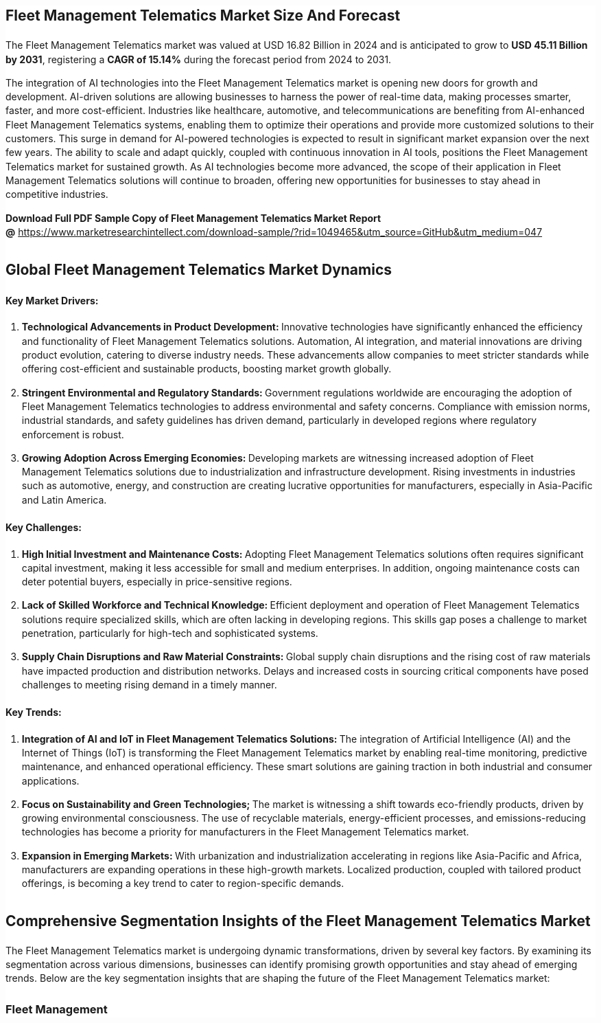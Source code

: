 <h2>Fleet Management Telematics Market Size And Forecast</h2><p>The Fleet Management Telematics market was valued at USD 16.82 Billion in 2024 and is anticipated to grow to <strong>USD 45.11 Billion by 2031</strong>, registering a <strong>CAGR of 15.14%</strong> during the forecast period from 2024 to 2031.</p><p>The integration of AI technologies into the Fleet Management Telematics market is opening new doors for growth and development. AI-driven solutions are allowing businesses to harness the power of real-time data, making processes smarter, faster, and more cost-efficient. Industries like healthcare, automotive, and telecommunications are benefiting from AI-enhanced Fleet Management Telematics systems, enabling them to optimize their operations and provide more customized solutions to their customers. This surge in demand for AI-powered technologies is expected to result in significant market expansion over the next few years. The ability to scale and adapt quickly, coupled with continuous innovation in AI tools, positions the Fleet Management Telematics market for sustained growth. As AI technologies become more advanced, the scope of their application in Fleet Management Telematics solutions will continue to broaden, offering new opportunities for businesses to stay ahead in competitive industries.</p><p><strong>Download Full PDF Sample Copy of Fleet Management Telematics Market Report @</strong>&nbsp;<a href="https://www.marketresearchintellect.com/download-sample/?rid=1049465&amp;utm_source=GitHub&amp;utm_medium=047">https://www.marketresearchintellect.com/download-sample/?rid=1049465&amp;utm_source=GitHub&amp;utm_medium=047</a></p><h2>Global Fleet Management Telematics Market Dynamics</h2><h4><strong>Key Market Drivers:</strong></h4><ol><li><p><strong>Technological Advancements in Product Development:&nbsp;</strong>Innovative technologies have significantly enhanced the efficiency and functionality of Fleet Management Telematics solutions. Automation, AI integration, and material innovations are driving product evolution, catering to diverse industry needs. These advancements allow companies to meet stricter standards while offering cost-efficient and sustainable products, boosting market growth globally.</p></li><li><p><strong>Stringent Environmental and Regulatory Standards:&nbsp;</strong>Government regulations worldwide are encouraging the adoption of Fleet Management Telematics technologies to address environmental and safety concerns. Compliance with emission norms, industrial standards, and safety guidelines has driven demand, particularly in developed regions where regulatory enforcement is robust.</p></li><li><p><strong>Growing Adoption Across Emerging Economies:&nbsp;</strong>Developing markets are witnessing increased adoption of Fleet Management Telematics solutions due to industrialization and infrastructure development. Rising investments in industries such as automotive, energy, and construction are creating lucrative opportunities for manufacturers, especially in Asia-Pacific and Latin America.</p></li></ol><h4><strong>Key Challenges:</strong></h4><ol><li><p><strong>High Initial Investment and Maintenance Costs:&nbsp;</strong>Adopting Fleet Management Telematics solutions often requires significant capital investment, making it less accessible for small and medium enterprises. In addition, ongoing maintenance costs can deter potential buyers, especially in price-sensitive regions.</p></li><li><p><strong>Lack of Skilled Workforce and Technical Knowledge:&nbsp;</strong>Efficient deployment and operation of Fleet Management Telematics solutions require specialized skills, which are often lacking in developing regions. This skills gap poses a challenge to market penetration, particularly for high-tech and sophisticated systems.</p></li><li><p><strong>Supply Chain Disruptions and Raw Material Constraints:&nbsp;</strong>Global supply chain disruptions and the rising cost of raw materials have impacted production and distribution networks. Delays and increased costs in sourcing critical components have posed challenges to meeting rising demand in a timely manner.</p></li></ol><h4><strong>Key Trends:</strong></h4><ol><li><p><strong>Integration of AI and IoT in Fleet Management Telematics Solutions:&nbsp;</strong>The integration of Artificial Intelligence (AI) and the Internet of Things (IoT) is transforming the Fleet Management Telematics market by enabling real-time monitoring, predictive maintenance, and enhanced operational efficiency. These smart solutions are gaining traction in both industrial and consumer applications.</p></li><li><p><strong>Focus on Sustainability and Green Technologies;&nbsp;</strong>The market is witnessing a shift towards eco-friendly products, driven by growing environmental consciousness. The use of recyclable materials, energy-efficient processes, and emissions-reducing technologies has become a priority for manufacturers in the Fleet Management Telematics market.</p></li><li><p><strong>Expansion in Emerging Markets:&nbsp;</strong>With urbanization and industrialization accelerating in regions like Asia-Pacific and Africa, manufacturers are expanding operations in these high-growth markets. Localized production, coupled with tailored product offerings, is becoming a key trend to cater to region-specific demands.</p></li></ol><div class="article-main__content" data-test-id="publishing-text-block"><h2>Comprehensive Segmentation Insights of the Fleet Management Telematics Market</h2><p>The Fleet Management Telematics market is undergoing dynamic transformations, driven by several key factors. By examining its segmentation across various dimensions, businesses can identify promising growth opportunities and stay ahead of emerging trends. Below are the key segmentation insights that are shaping the future of the Fleet Management Telematics market:</p><h3><strong>Fleet Management